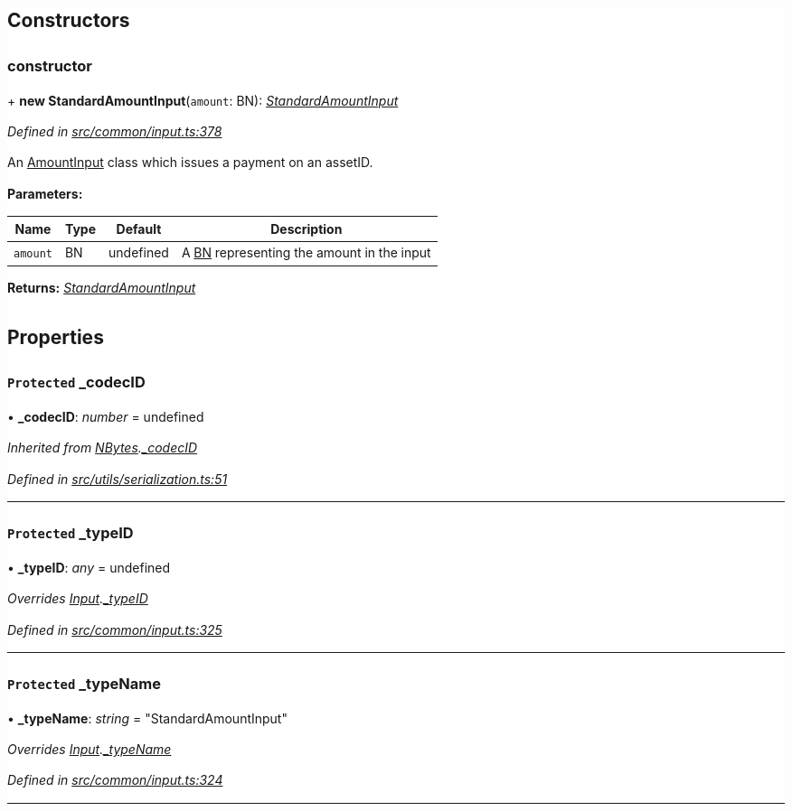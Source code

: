 ## Constructors

###  constructor

\+ **new StandardAmountInput**(`amount`: BN): *[StandardAmountInput](common_inputs.standardamountinput.md)*

*Defined in [src/common/input.ts:378](https://github.com/ava-labs/avalanchejs/blob/5511161/src/common/input.ts#L378)*

An [AmountInput](api_evm_inputs.amountinput.md) class which issues a payment on an assetID.

**Parameters:**

Name | Type | Default | Description |
------ | ------ | ------ | ------ |
`amount` | BN | undefined | A [BN](https://github.com/indutny/bn.js/) representing the amount in the input  |

**Returns:** *[StandardAmountInput](common_inputs.standardamountinput.md)*

## Properties

### `Protected` _codecID

• **_codecID**: *number* = undefined

*Inherited from [NBytes](common_nbytes.nbytes.md).[_codecID](common_nbytes.nbytes.md#protected-_codecid)*

*Defined in [src/utils/serialization.ts:51](https://github.com/ava-labs/avalanchejs/blob/5511161/src/utils/serialization.ts#L51)*

___

### `Protected` _typeID

• **_typeID**: *any* = undefined

*Overrides [Input](common_inputs.input.md).[_typeID](common_inputs.input.md#protected-_typeid)*

*Defined in [src/common/input.ts:325](https://github.com/ava-labs/avalanchejs/blob/5511161/src/common/input.ts#L325)*

___

### `Protected` _typeName

• **_typeName**: *string* = "StandardAmountInput"

*Overrides [Input](common_inputs.input.md).[_typeName](common_inputs.input.md#protected-_typename)*

*Defined in [src/common/input.ts:324](https://github.com/ava-labs/avalanchejs/blob/5511161/src/common/input.ts#L324)*

___
